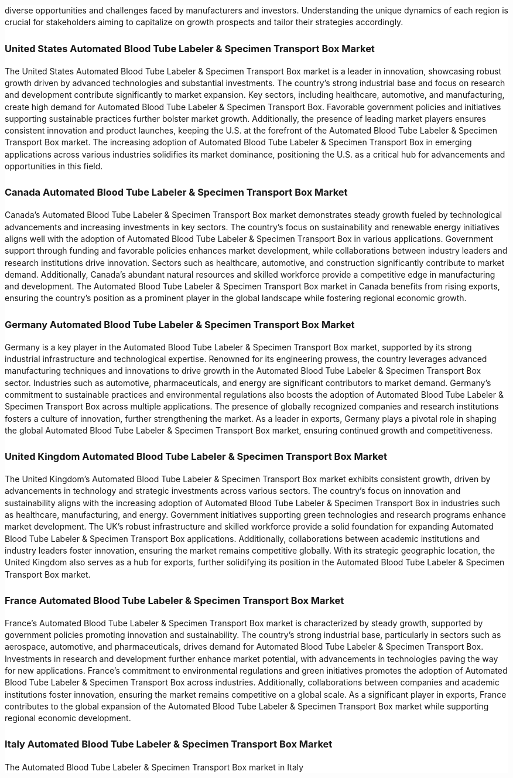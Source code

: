 diverse opportunities and challenges faced by manufacturers and investors. Understanding the unique dynamics of each region is crucial for stakeholders aiming to capitalize on growth prospects and tailor their strategies accordingly.</p><h3>United States Automated Blood Tube Labeler & Specimen Transport Box Market</h3><p>The United States Automated Blood Tube Labeler & Specimen Transport Box market is a leader in innovation, showcasing robust growth driven by advanced technologies and substantial investments. The country&rsquo;s strong industrial base and focus on research and development contribute significantly to market expansion. Key sectors, including healthcare, automotive, and manufacturing, create high demand for Automated Blood Tube Labeler & Specimen Transport Box. Favorable government policies and initiatives supporting sustainable practices further bolster market growth. Additionally, the presence of leading market players ensures consistent innovation and product launches, keeping the U.S. at the forefront of the Automated Blood Tube Labeler & Specimen Transport Box market. The increasing adoption of Automated Blood Tube Labeler & Specimen Transport Box in emerging applications across various industries solidifies its market dominance, positioning the U.S. as a critical hub for advancements and opportunities in this field.</p><h3>Canada Automated Blood Tube Labeler & Specimen Transport Box Market</h3><p>Canada&rsquo;s Automated Blood Tube Labeler & Specimen Transport Box market demonstrates steady growth fueled by technological advancements and increasing investments in key sectors. The country&rsquo;s focus on sustainability and renewable energy initiatives aligns well with the adoption of Automated Blood Tube Labeler & Specimen Transport Box in various applications. Government support through funding and favorable policies enhances market development, while collaborations between industry leaders and research institutions drive innovation. Sectors such as healthcare, automotive, and construction significantly contribute to market demand. Additionally, Canada&rsquo;s abundant natural resources and skilled workforce provide a competitive edge in manufacturing and development. The Automated Blood Tube Labeler & Specimen Transport Box market in Canada benefits from rising exports, ensuring the country&rsquo;s position as a prominent player in the global landscape while fostering regional economic growth.</p><h3>Germany Automated Blood Tube Labeler & Specimen Transport Box Market</h3><p>Germany is a key player in the Automated Blood Tube Labeler & Specimen Transport Box market, supported by its strong industrial infrastructure and technological expertise. Renowned for its engineering prowess, the country leverages advanced manufacturing techniques and innovations to drive growth in the Automated Blood Tube Labeler & Specimen Transport Box sector. Industries such as automotive, pharmaceuticals, and energy are significant contributors to market demand. Germany&rsquo;s commitment to sustainable practices and environmental regulations also boosts the adoption of Automated Blood Tube Labeler & Specimen Transport Box across multiple applications. The presence of globally recognized companies and research institutions fosters a culture of innovation, further strengthening the market. As a leader in exports, Germany plays a pivotal role in shaping the global Automated Blood Tube Labeler & Specimen Transport Box market, ensuring continued growth and competitiveness.</p><h3>United Kingdom Automated Blood Tube Labeler & Specimen Transport Box Market</h3><p>The United Kingdom&rsquo;s Automated Blood Tube Labeler & Specimen Transport Box market exhibits consistent growth, driven by advancements in technology and strategic investments across various sectors. The country&rsquo;s focus on innovation and sustainability aligns with the increasing adoption of Automated Blood Tube Labeler & Specimen Transport Box in industries such as healthcare, manufacturing, and energy. Government initiatives supporting green technologies and research programs enhance market development. The UK&rsquo;s robust infrastructure and skilled workforce provide a solid foundation for expanding Automated Blood Tube Labeler & Specimen Transport Box applications. Additionally, collaborations between academic institutions and industry leaders foster innovation, ensuring the market remains competitive globally. With its strategic geographic location, the United Kingdom also serves as a hub for exports, further solidifying its position in the Automated Blood Tube Labeler & Specimen Transport Box market.</p><h3>France Automated Blood Tube Labeler & Specimen Transport Box Market</h3><p>France&rsquo;s Automated Blood Tube Labeler & Specimen Transport Box market is characterized by steady growth, supported by government policies promoting innovation and sustainability. The country&rsquo;s strong industrial base, particularly in sectors such as aerospace, automotive, and pharmaceuticals, drives demand for Automated Blood Tube Labeler & Specimen Transport Box. Investments in research and development further enhance market potential, with advancements in technologies paving the way for new applications. France&rsquo;s commitment to environmental regulations and green initiatives promotes the adoption of Automated Blood Tube Labeler & Specimen Transport Box across industries. Additionally, collaborations between companies and academic institutions foster innovation, ensuring the market remains competitive on a global scale. As a significant player in exports, France contributes to the global expansion of the Automated Blood Tube Labeler & Specimen Transport Box market while supporting regional economic development.</p><h3>Italy Automated Blood Tube Labeler & Specimen Transport Box Market</h3><p>The Automated Blood Tube Labeler & Specimen Transport Box market in Italy